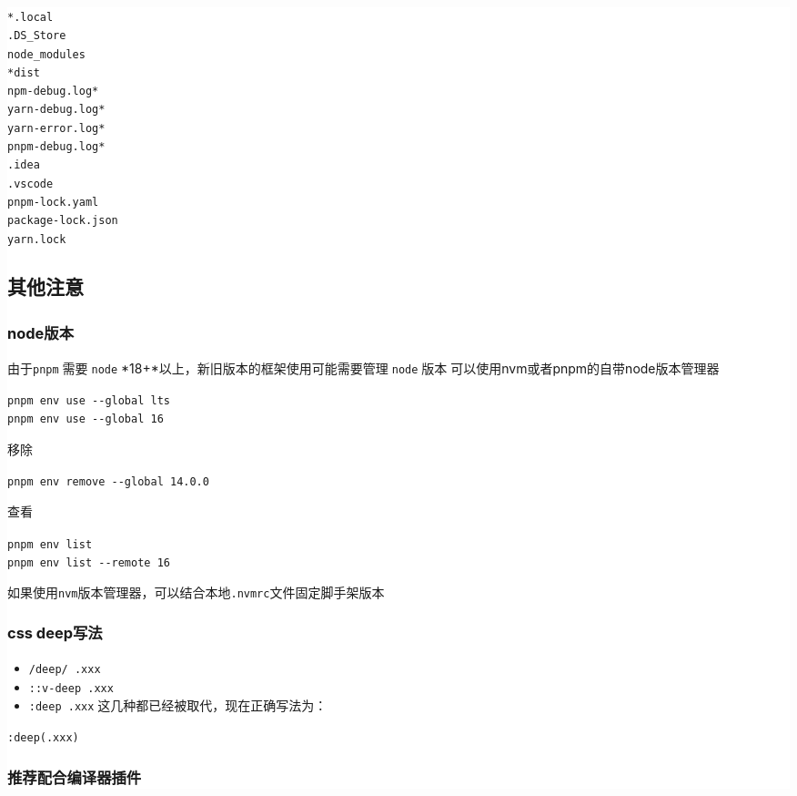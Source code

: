 ```
*.local
.DS_Store
node_modules
*dist
npm-debug.log*
yarn-debug.log*
yarn-error.log*
pnpm-debug.log*
.idea
.vscode
pnpm-lock.yaml
package-lock.json
yarn.lock
```

## 其他注意

### node版本

由于`pnpm` 需要 `node` *18+*以上，新旧版本的框架使用可能需要管理 `node` 版本
可以使用nvm或者pnpm的自带node版本管理器

```
pnpm env use --global lts
pnpm env use --global 16
```

移除

```
pnpm env remove --global 14.0.0
```

查看

```
pnpm env list
pnpm env list --remote 16
```

如果使用`nvm`版本管理器，可以结合本地`.nvmrc`文件固定脚手架版本

### css deep写法

- `/deep/ .xxx`
- `::v-deep .xxx`
- `:deep .xxx`
  这几种都已经被取代，现在正确写法为：

```
:deep(.xxx)
```

### 推荐配合编译器插件
